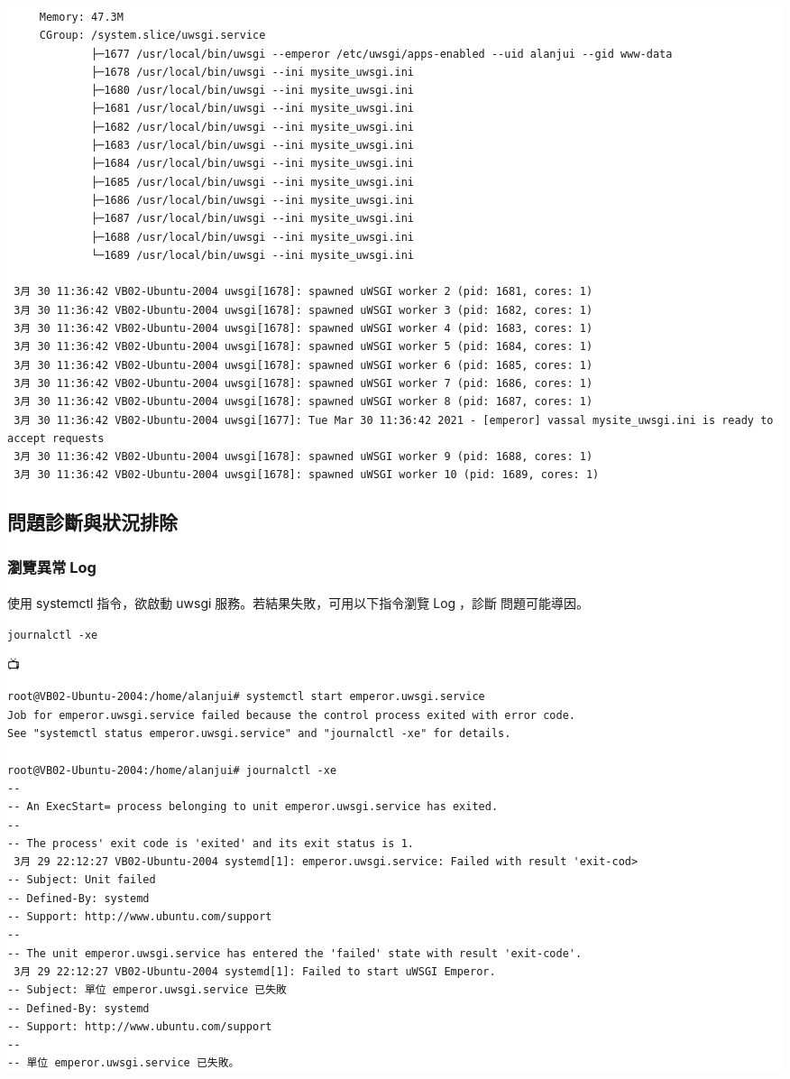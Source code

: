 ```
     Memory: 47.3M
     CGroup: /system.slice/uwsgi.service
             ├─1677 /usr/local/bin/uwsgi --emperor /etc/uwsgi/apps-enabled --uid alanjui --gid www-data
             ├─1678 /usr/local/bin/uwsgi --ini mysite_uwsgi.ini
             ├─1680 /usr/local/bin/uwsgi --ini mysite_uwsgi.ini
             ├─1681 /usr/local/bin/uwsgi --ini mysite_uwsgi.ini
             ├─1682 /usr/local/bin/uwsgi --ini mysite_uwsgi.ini
             ├─1683 /usr/local/bin/uwsgi --ini mysite_uwsgi.ini
             ├─1684 /usr/local/bin/uwsgi --ini mysite_uwsgi.ini
             ├─1685 /usr/local/bin/uwsgi --ini mysite_uwsgi.ini
             ├─1686 /usr/local/bin/uwsgi --ini mysite_uwsgi.ini
             ├─1687 /usr/local/bin/uwsgi --ini mysite_uwsgi.ini
             ├─1688 /usr/local/bin/uwsgi --ini mysite_uwsgi.ini
             └─1689 /usr/local/bin/uwsgi --ini mysite_uwsgi.ini

 3月 30 11:36:42 VB02-Ubuntu-2004 uwsgi[1678]: spawned uWSGI worker 2 (pid: 1681, cores: 1)
 3月 30 11:36:42 VB02-Ubuntu-2004 uwsgi[1678]: spawned uWSGI worker 3 (pid: 1682, cores: 1)
 3月 30 11:36:42 VB02-Ubuntu-2004 uwsgi[1678]: spawned uWSGI worker 4 (pid: 1683, cores: 1)
 3月 30 11:36:42 VB02-Ubuntu-2004 uwsgi[1678]: spawned uWSGI worker 5 (pid: 1684, cores: 1)
 3月 30 11:36:42 VB02-Ubuntu-2004 uwsgi[1678]: spawned uWSGI worker 6 (pid: 1685, cores: 1)
 3月 30 11:36:42 VB02-Ubuntu-2004 uwsgi[1678]: spawned uWSGI worker 7 (pid: 1686, cores: 1)
 3月 30 11:36:42 VB02-Ubuntu-2004 uwsgi[1678]: spawned uWSGI worker 8 (pid: 1687, cores: 1)
 3月 30 11:36:42 VB02-Ubuntu-2004 uwsgi[1677]: Tue Mar 30 11:36:42 2021 - [emperor] vassal mysite_uwsgi.ini is ready to accept requests
 3月 30 11:36:42 VB02-Ubuntu-2004 uwsgi[1678]: spawned uWSGI worker 9 (pid: 1688, cores: 1)
 3月 30 11:36:42 VB02-Ubuntu-2004 uwsgi[1678]: spawned uWSGI worker 10 (pid: 1689, cores: 1)
```

## 問題診斷與狀況排除

### 瀏覽異常 Log

使用 systemctl 指令，欲啟動 uwsgi 服務。若結果失敗，可用以下指令瀏覽 Log ，診斷
問題可能導因。

```
journalctl -xe
```

📺

```
root@VB02-Ubuntu-2004:/home/alanjui# systemctl start emperor.uwsgi.service
Job for emperor.uwsgi.service failed because the control process exited with error code.
See "systemctl status emperor.uwsgi.service" and "journalctl -xe" for details.

root@VB02-Ubuntu-2004:/home/alanjui# journalctl -xe
--
-- An ExecStart= process belonging to unit emperor.uwsgi.service has exited.
--
-- The process' exit code is 'exited' and its exit status is 1.
 3月 29 22:12:27 VB02-Ubuntu-2004 systemd[1]: emperor.uwsgi.service: Failed with result 'exit-cod>
-- Subject: Unit failed
-- Defined-By: systemd
-- Support: http://www.ubuntu.com/support
--
-- The unit emperor.uwsgi.service has entered the 'failed' state with result 'exit-code'.
 3月 29 22:12:27 VB02-Ubuntu-2004 systemd[1]: Failed to start uWSGI Emperor.
-- Subject: 單位 emperor.uwsgi.service 已失敗
-- Defined-By: systemd
-- Support: http://www.ubuntu.com/support
--
-- 單位 emperor.uwsgi.service 已失敗。
```